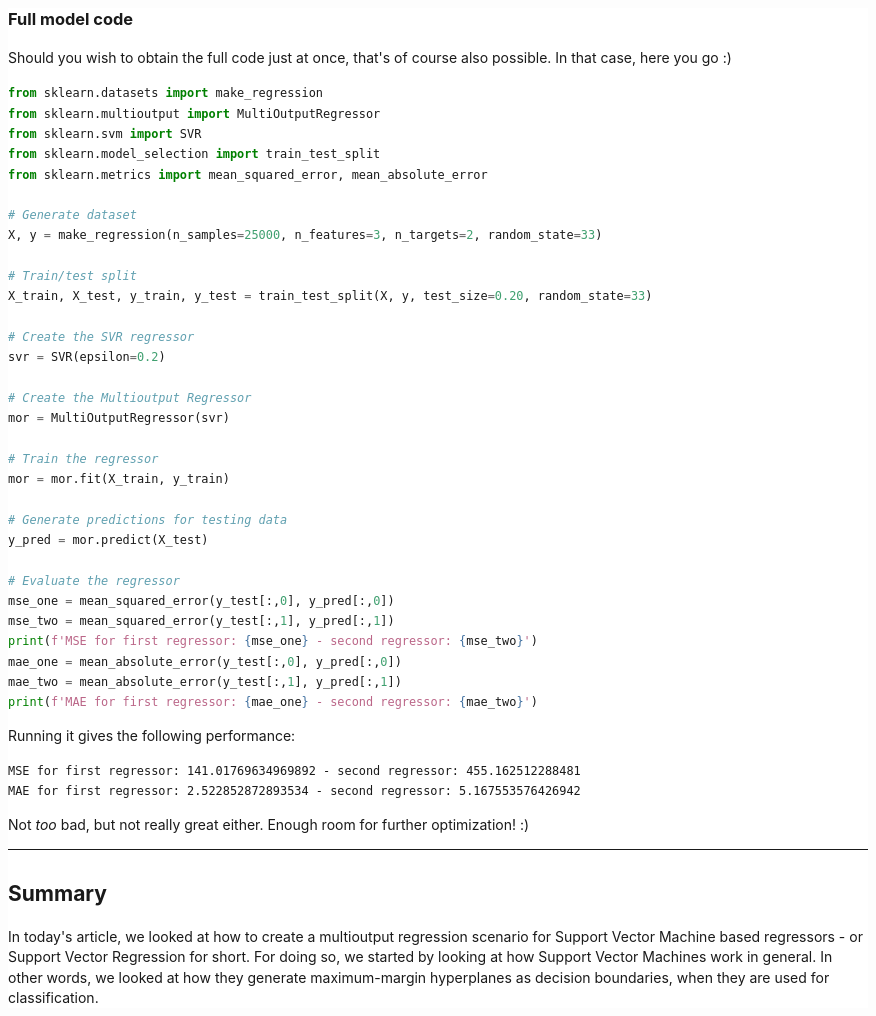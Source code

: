 ### Full model code

Should you wish to obtain the full code just at once, that's of course also possible. In that case, here you go :)

```python
from sklearn.datasets import make_regression
from sklearn.multioutput import MultiOutputRegressor
from sklearn.svm import SVR
from sklearn.model_selection import train_test_split
from sklearn.metrics import mean_squared_error, mean_absolute_error

# Generate dataset
X, y = make_regression(n_samples=25000, n_features=3, n_targets=2, random_state=33)

# Train/test split
X_train, X_test, y_train, y_test = train_test_split(X, y, test_size=0.20, random_state=33)

# Create the SVR regressor
svr = SVR(epsilon=0.2)

# Create the Multioutput Regressor
mor = MultiOutputRegressor(svr)

# Train the regressor
mor = mor.fit(X_train, y_train)

# Generate predictions for testing data
y_pred = mor.predict(X_test)

# Evaluate the regressor
mse_one = mean_squared_error(y_test[:,0], y_pred[:,0])
mse_two = mean_squared_error(y_test[:,1], y_pred[:,1])
print(f'MSE for first regressor: {mse_one} - second regressor: {mse_two}')
mae_one = mean_absolute_error(y_test[:,0], y_pred[:,0])
mae_two = mean_absolute_error(y_test[:,1], y_pred[:,1])
print(f'MAE for first regressor: {mae_one} - second regressor: {mae_two}')
```

Running it gives the following performance:

```
MSE for first regressor: 141.01769634969892 - second regressor: 455.162512288481
MAE for first regressor: 2.522852872893534 - second regressor: 5.167553576426942
```

Not _too_ bad, but not really great either. Enough room for further optimization! :)

* * *

## Summary

In today's article, we looked at how to create a multioutput regression scenario for Support Vector Machine based regressors - or Support Vector Regression for short. For doing so, we started by looking at how Support Vector Machines work in general. In other words, we looked at how they generate maximum-margin hyperplanes as decision boundaries, when they are used for classification.
